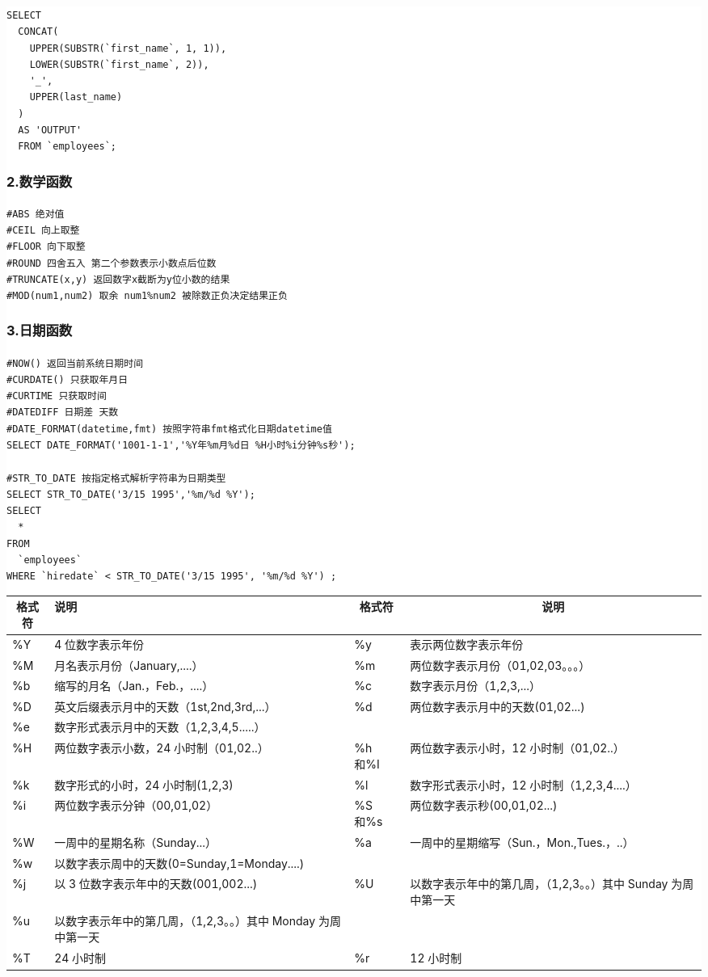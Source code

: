 ```mysql
SELECT
  CONCAT(
    UPPER(SUBSTR(`first_name`, 1, 1)),
    LOWER(SUBSTR(`first_name`, 2)),
    '_',
    UPPER(last_name)
  )
  AS 'OUTPUT'
  FROM `employees`;
```

### 2.数学函数

```mysql
#ABS 绝对值
#CEIL 向上取整
#FLOOR 向下取整
#ROUND 四舍五入 第二个参数表示小数点后位数
#TRUNCATE(x,y) 返回数字x截断为y位小数的结果
#MOD(num1,num2) 取余 num1%num2 被除数正负决定结果正负
```

### 3.日期函数

```mysql
#NOW() 返回当前系统日期时间
#CURDATE() 只获取年月日
#CURTIME 只获取时间
#DATEDIFF 日期差 天数
#DATE_FORMAT(datetime,fmt) 按照字符串fmt格式化日期datetime值
SELECT DATE_FORMAT('1001-1-1','%Y年%m月%d日 %H小时%i分钟%s秒');

#STR_TO_DATE 按指定格式解析字符串为日期类型
SELECT STR_TO_DATE('3/15 1995','%m/%d %Y');
SELECT
  *
FROM
  `employees`
WHERE `hiredate` < STR_TO_DATE('3/15 1995', '%m/%d %Y') ;
```

| 格式符 | 说明                                                          | 格式符  | 说明                                                          |
| ------ | :------------------------------------------------------------ | ------- | ------------------------------------------------------------- |
| %Y     | 4 位数字表示年份                                              | %y      | 表示两位数字表示年份                                          |
| %M     | 月名表示月份（January,....）                                  | %m      | 两位数字表示月份（01,02,03。。。）                            |
| %b     | 缩写的月名（Jan.，Feb.，....）                                | %c      | 数字表示月份（1,2,3,...）                                     |
| %D     | 英文后缀表示月中的天数（1st,2nd,3rd,...）                     | %d      | 两位数字表示月中的天数(01,02...)                              |
| %e     | 数字形式表示月中的天数（1,2,3,4,5.....）                      |         |                                                               |
| %H     | 两位数字表示小数，24 小时制（01,02..）                        | %h 和%I | 两位数字表示小时，12 小时制（01,02..）                        |
| %k     | 数字形式的小时，24 小时制(1,2,3)                              | %l      | 数字形式表示小时，12 小时制（1,2,3,4....）                    |
| %i     | 两位数字表示分钟（00,01,02）                                  | %S 和%s | 两位数字表示秒(00,01,02...)                                   |
| %W     | 一周中的星期名称（Sunday...）                                 | %a      | 一周中的星期缩写（Sun.，Mon.,Tues.，..）                      |
| %w     | 以数字表示周中的天数(0=Sunday,1=Monday....)                   |         |                                                               |
| %j     | 以 3 位数字表示年中的天数(001,002...)                         | %U      | 以数字表示年中的第几周，（1,2,3。。）其中 Sunday 为周中第一天 |
| %u     | 以数字表示年中的第几周，（1,2,3。。）其中 Monday 为周中第一天 |         |                                                               |
| %T     | 24 小时制                                                     | %r      | 12 小时制                                                     |